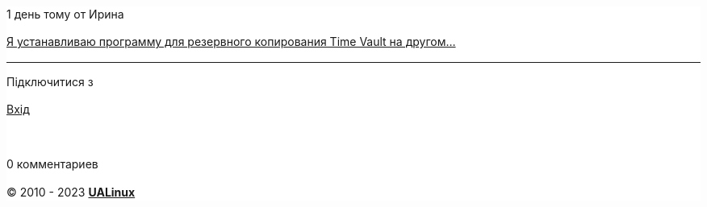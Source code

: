1 день тому от Ирина

[Я устанавливаю программу для резервного копирования Time Vault на другом…](https://linuxthebest.net/linux-programmy-dlya-rezervnogo-kopirovaniya/#comment-6159)

* * *

Підключитися з

[Вхід](https://linuxthebest.net/login-registraciya/)

![guest](data:image/gif;base64,R0lGODlhAQABAAAAACH5BAEKAAEALAAAAAABAAEAAAICTAEAOw==)

0 комментариев

© 2010 - 2023 **[UALinux](https://ualinux.com)**